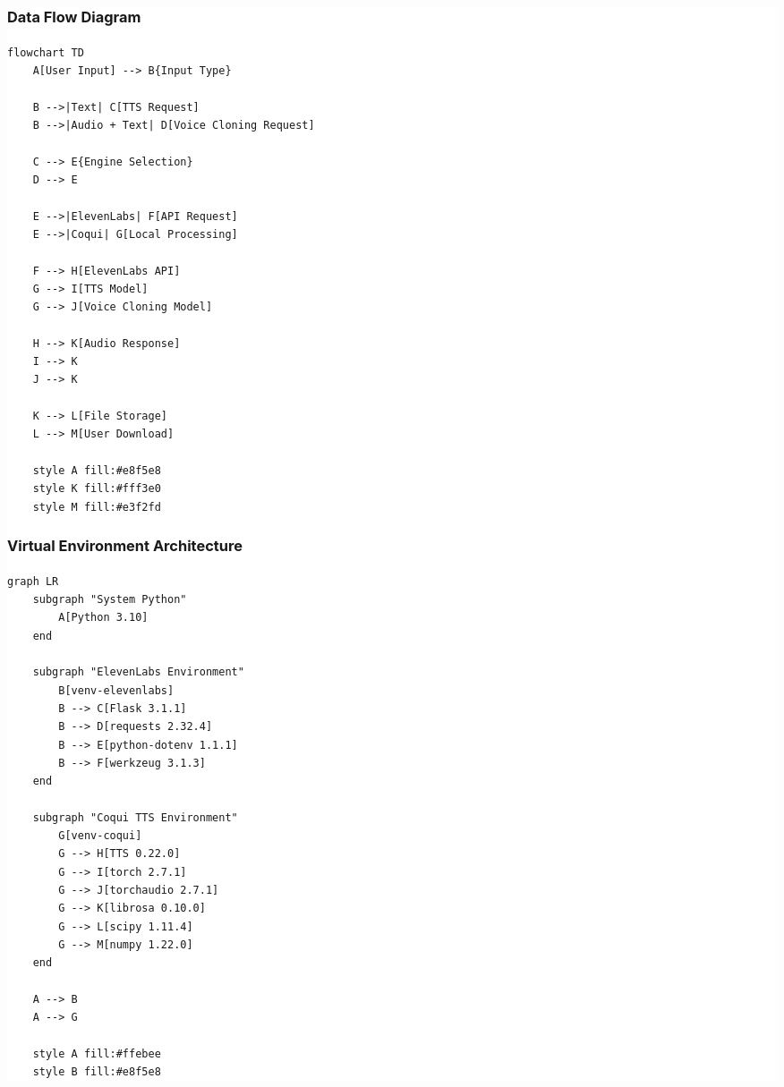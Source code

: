 ```mermaid
```

### Data Flow Diagram

```mermaid
flowchart TD
    A[User Input] --> B{Input Type}
    
    B -->|Text| C[TTS Request]
    B -->|Audio + Text| D[Voice Cloning Request]
    
    C --> E{Engine Selection}
    D --> E
    
    E -->|ElevenLabs| F[API Request]
    E -->|Coqui| G[Local Processing]
    
    F --> H[ElevenLabs API]
    G --> I[TTS Model]
    G --> J[Voice Cloning Model]
    
    H --> K[Audio Response]
    I --> K
    J --> K
    
    K --> L[File Storage]
    L --> M[User Download]
    
    style A fill:#e8f5e8
    style K fill:#fff3e0
    style M fill:#e3f2fd
```

### Virtual Environment Architecture

```mermaid
graph LR
    subgraph "System Python"
        A[Python 3.10]
    end
    
    subgraph "ElevenLabs Environment"
        B[venv-elevenlabs]
        B --> C[Flask 3.1.1]
        B --> D[requests 2.32.4]
        B --> E[python-dotenv 1.1.1]
        B --> F[werkzeug 3.1.3]
    end
    
    subgraph "Coqui TTS Environment"
        G[venv-coqui]
        G --> H[TTS 0.22.0]
        G --> I[torch 2.7.1]
        G --> J[torchaudio 2.7.1]
        G --> K[librosa 0.10.0]
        G --> L[scipy 1.11.4]
        G --> M[numpy 1.22.0]
    end
    
    A --> B
    A --> G
    
    style A fill:#ffebee
    style B fill:#e8f5e8
```